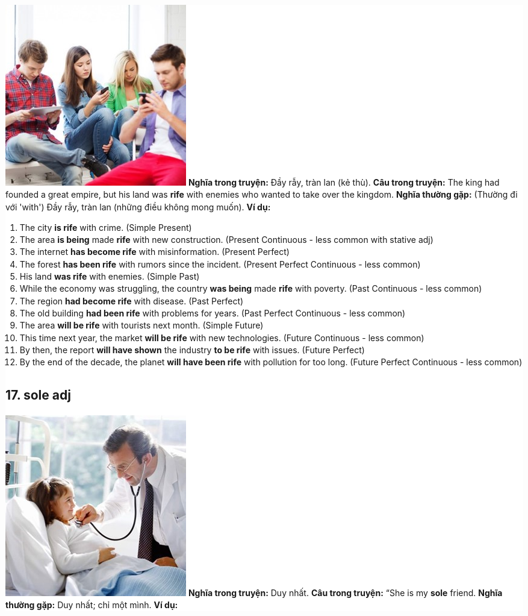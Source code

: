 ![rife](eew-4-20/16.jpg)
**Nghĩa trong truyện:** Đầy rẫy, tràn lan (kẻ thù).
**Câu trong truyện:** The king had founded a great empire, but his land was **rife** with enemies who wanted to take over the kingdom.
**Nghĩa thường gặp:** (Thường đi với 'with') Đầy rẫy, tràn lan (những điều không mong muốn).
**Ví dụ:**
1.  The city **is rife** with crime. (Simple Present)
2.  The area **is being** made **rife** with new construction. (Present Continuous - less common with stative adj)
3.  The internet **has become rife** with misinformation. (Present Perfect)
4.  The forest **has been rife** with rumors since the incident. (Present Perfect Continuous - less common)
5.  His land **was rife** with enemies. (Simple Past)
6.  While the economy was struggling, the country **was being** made **rife** with poverty. (Past Continuous - less common)
7.  The region **had become rife** with disease. (Past Perfect)
8.  The old building **had been rife** with problems for years. (Past Perfect Continuous - less common)
9.  The area **will be rife** with tourists next month. (Simple Future)
10. This time next year, the market **will be rife** with new technologies. (Future Continuous - less common)
11. By then, the report **will have shown** the industry **to be rife** with issues. (Future Perfect)
12. By the end of the decade, the planet **will have been rife** with pollution for too long. (Future Perfect Continuous - less common)

## 17. sole adj
![sole](eew-4-20/17.jpg)
**Nghĩa trong truyện:** Duy nhất.
**Câu trong truyện:** “She is my **sole** friend.
**Nghĩa thường gặp:** Duy nhất; chỉ một mình.
**Ví dụ:**